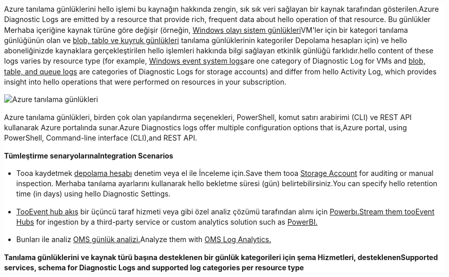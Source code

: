 <span data-ttu-id="802cb-205">Azure tanılama günlüklerini hello işlemi bu kaynağın hakkında zengin, sık sık veri sağlayan bir kaynak tarafından gösterilen.</span><span class="sxs-lookup"><span data-stu-id="802cb-205">Azure Diagnostic Logs are emitted by a resource that provide rich, frequent data about hello operation of that resource.</span></span> <span data-ttu-id="802cb-206">Bu günlükler Merhaba içeriğine kaynak türüne göre değişir (örneğin, [Windows olayı sistem günlükleri](https://docs.microsoft.com/azure/log-analytics/log-analytics-data-sources-windows-events)VM'ler için bir kategori tanılama günlüğünün olan ve [blob, tablo ve kuyruk günlükleri](https://docs.microsoft.com/azure/storage/storage-monitor-storage-account) tanılama günlüklerinin kategoriler Depolama hesapları için) ve hello aboneliğinizde kaynaklara gerçekleştirilen hello işlemleri hakkında bilgi sağlayan etkinlik günlüğü farklıdır.</span><span class="sxs-lookup"><span data-stu-id="802cb-206">hello content of these logs varies by resource type (for example, [Windows event system logs](https://docs.microsoft.com/azure/log-analytics/log-analytics-data-sources-windows-events)are one category of Diagnostic Log for VMs and [blob, table, and queue logs](https://docs.microsoft.com/azure/storage/storage-monitor-storage-account) are categories of Diagnostic Logs for storage accounts) and differ from hello Activity Log, which provides insight into hello operations that were performed on resources in your subscription.</span></span>

![Azure tanılama günlükleri](./media/azure-log-audit/azure-log-audit-fig2.png)

<span data-ttu-id="802cb-208">Azure tanılama günlükleri, birden çok olan yapılandırma seçenekleri, PowerShell, komut satırı arabirimi (CLI) ve REST API kullanarak Azure portalında sunar.</span><span class="sxs-lookup"><span data-stu-id="802cb-208">Azure Diagnostics logs offer multiple configuration options that is,Azure portal, using PowerShell, Command-line interface (CLI),and REST API.</span></span>

<span data-ttu-id="802cb-209">**Tümleştirme senaryolarına**</span><span class="sxs-lookup"><span data-stu-id="802cb-209">**Integration Scenarios**</span></span>
-   <span data-ttu-id="802cb-210">Tooa kaydetmek [depolama hesabı](https://docs.microsoft.com/azure/monitoring-and-diagnostics/monitoring-archive-diagnostic-logs) denetim veya el ile İnceleme için.</span><span class="sxs-lookup"><span data-stu-id="802cb-210">Save them tooa [Storage Account](https://docs.microsoft.com/azure/monitoring-and-diagnostics/monitoring-archive-diagnostic-logs) for auditing or manual inspection.</span></span> <span data-ttu-id="802cb-211">Merhaba tanılama ayarlarını kullanarak hello bekletme süresi (gün) belirtebilirsiniz.</span><span class="sxs-lookup"><span data-stu-id="802cb-211">You can specify hello retention time (in days) using hello Diagnostic Settings.</span></span>

-   <span data-ttu-id="802cb-212">[TooEvent hub akış](https://docs.microsoft.com/azure/monitoring-and-diagnostics/monitoring-stream-diagnostic-logs-to-event-hubs) bir üçüncü taraf hizmeti veya gibi özel analiz çözümü tarafından alımı için [Powerbı.](https://powerbi.microsoft.com/documentation/powerbi-azure-and-power-bi/)</span><span class="sxs-lookup"><span data-stu-id="802cb-212">[Stream them tooEvent Hubs](https://docs.microsoft.com/azure/monitoring-and-diagnostics/monitoring-stream-diagnostic-logs-to-event-hubs) for ingestion by a third-party service or custom analytics solution such as [PowerBI.](https://powerbi.microsoft.com/documentation/powerbi-azure-and-power-bi/)</span></span>

-   <span data-ttu-id="802cb-213">Bunları ile analiz [OMS günlük analizi.](https://docs.microsoft.com/azure/log-analytics/log-analytics-overview)</span><span class="sxs-lookup"><span data-stu-id="802cb-213">Analyze them with [OMS Log Analytics.](https://docs.microsoft.com/azure/log-analytics/log-analytics-overview)</span></span>

<span data-ttu-id="802cb-214">**Tanılama günlüklerini ve kaynak türü başına desteklenen bir günlük kategorileri için şema Hizmetleri, desteklenen**</span><span class="sxs-lookup"><span data-stu-id="802cb-214">**Supported services, schema for Diagnostic Logs and supported log categories per resource type**</span></span>
